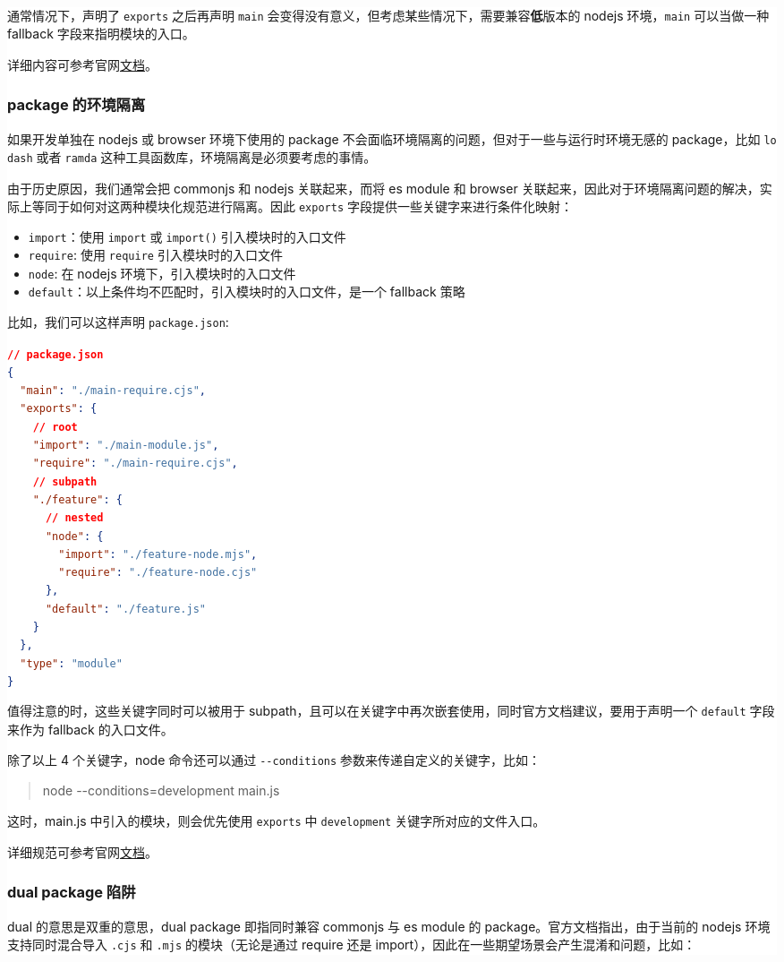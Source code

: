 通常情况下，声明了 `exports` 之后再声明 `main` 会变得没有意义，但考虑某些情况下，需要兼容**低**版本的 nodejs 环境，`main` 可以当做一种 fallback 字段来指明模块的入口。

详细内容可参考官网[文档](https://nodejs.org/api/packages.html#packages_package_entry_points)。

### package 的环境隔离

如果开发单独在 nodejs 或 browser 环境下使用的 package 不会面临环境隔离的问题，但对于一些与运行时环境无感的 package，比如 `lodash` 或者 `ramda` 这种工具函数库，环境隔离是必须要考虑的事情。

由于历史原因，我们通常会把 commonjs 和 nodejs 关联起来，而将 es module 和 browser 关联起来，因此对于环境隔离问题的解决，实际上等同于如何对这两种模块化规范进行隔离。因此 `exports` 字段提供一些关键字来进行条件化映射：

- `import`：使用 `import` 或 `import()` 引入模块时的入口文件
- `require`: 使用 `require` 引入模块时的入口文件
- `node`: 在 nodejs 环境下，引入模块时的入口文件
- `default`：以上条件均不匹配时，引入模块时的入口文件，是一个 fallback 策略

比如，我们可以这样声明 `package.json`:

```json
// package.json
{
  "main": "./main-require.cjs",
  "exports": {
    // root
    "import": "./main-module.js",
    "require": "./main-require.cjs",
    // subpath
    "./feature": {
      // nested
      "node": {
        "import": "./feature-node.mjs",
        "require": "./feature-node.cjs"
      },
      "default": "./feature.js"
    }
  },
  "type": "module"
}
```

值得注意的时，这些关键字同时可以被用于 subpath，且可以在关键字中再次嵌套使用，同时官方文档建议，要用于声明一个 `default` 字段来作为 fallback 的入口文件。

除了以上 4 个关键字，node 命令还可以通过 `--conditions` 参数来传递自定义的关键字，比如：

> node --conditions=development main.js

这时，main.js 中引入的模块，则会优先使用 `exports` 中 `development` 关键字所对应的文件入口。

详细规范可参考官网[文档](https://nodejs.org/api/packages.html#packages_conditional_exports)。

### dual package 陷阱

dual 的意思是双重的意思，dual package 即指同时兼容 commonjs 与 es module 的 package。官方文档指出，由于当前的 nodejs 环境支持同时混合导入 `.cjs` 和 `.mjs` 的模块（无论是通过 require 还是 import），因此在一些期望场景会产生混淆和问题，比如：
